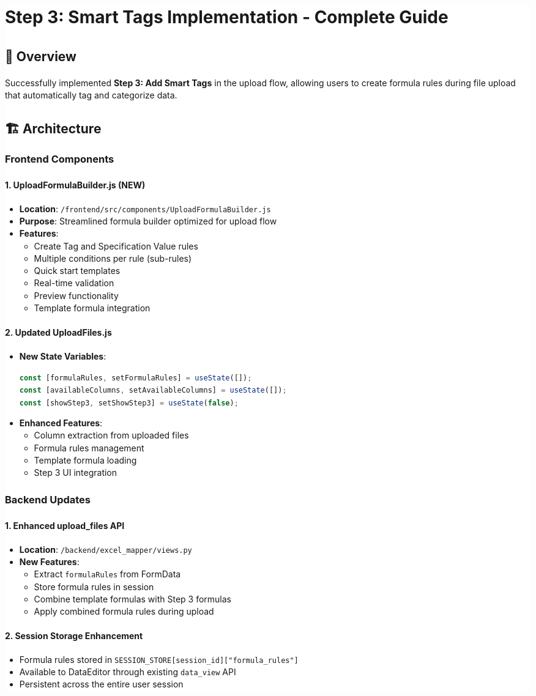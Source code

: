 # Step 3: Smart Tags Implementation - Complete Guide

## 🎯 Overview

Successfully implemented **Step 3: Add Smart Tags** in the upload flow, allowing users to create formula rules during file upload that automatically tag and categorize data.

## 🏗️ Architecture

### Frontend Components

#### 1. **UploadFormulaBuilder.js** (NEW)
- **Location**: `/frontend/src/components/UploadFormulaBuilder.js`
- **Purpose**: Streamlined formula builder optimized for upload flow
- **Features**:
  - Create Tag and Specification Value rules
  - Multiple conditions per rule (sub-rules)
  - Quick start templates
  - Real-time validation
  - Preview functionality
  - Template formula integration

#### 2. **Updated UploadFiles.js**
- **New State Variables**:
  ```javascript
  const [formulaRules, setFormulaRules] = useState([]);
  const [availableColumns, setAvailableColumns] = useState([]);
  const [showStep3, setShowStep3] = useState(false);
  ```
- **Enhanced Features**:
  - Column extraction from uploaded files
  - Formula rules management
  - Template formula loading
  - Step 3 UI integration

### Backend Updates

#### 1. **Enhanced upload_files API**
- **Location**: `/backend/excel_mapper/views.py`
- **New Features**:
  - Extract `formulaRules` from FormData
  - Store formula rules in session
  - Combine template formulas with Step 3 formulas
  - Apply combined formula rules during upload

#### 2. **Session Storage Enhancement**
- Formula rules stored in `SESSION_STORE[session_id]["formula_rules"]`
- Available to DataEditor through existing `data_view` API
- Persistent across the entire user session
